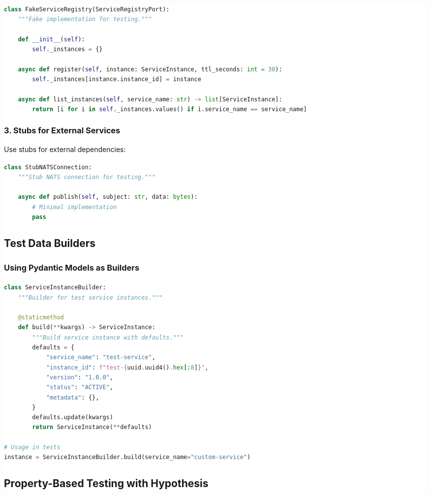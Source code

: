 ```python
class FakeServiceRegistry(ServiceRegistryPort):
    """Fake implementation for testing."""

    def __init__(self):
        self._instances = {}

    async def register(self, instance: ServiceInstance, ttl_seconds: int = 30):
        self._instances[instance.instance_id] = instance

    async def list_instances(self, service_name: str) -> list[ServiceInstance]:
        return [i for i in self._instances.values() if i.service_name == service_name]
```

### 3. Stubs for External Services
Use stubs for external dependencies:

```python
class StubNATSConnection:
    """Stub NATS connection for testing."""

    async def publish(self, subject: str, data: bytes):
        # Minimal implementation
        pass
```

## Test Data Builders

### Using Pydantic Models as Builders

```python
class ServiceInstanceBuilder:
    """Builder for test service instances."""

    @staticmethod
    def build(**kwargs) -> ServiceInstance:
        """Build service instance with defaults."""
        defaults = {
            "service_name": "test-service",
            "instance_id": f"test-{uuid.uuid4().hex[:8]}",
            "version": "1.0.0",
            "status": "ACTIVE",
            "metadata": {},
        }
        defaults.update(kwargs)
        return ServiceInstance(**defaults)

# Usage in tests
instance = ServiceInstanceBuilder.build(service_name="custom-service")
```

## Property-Based Testing with Hypothesis
